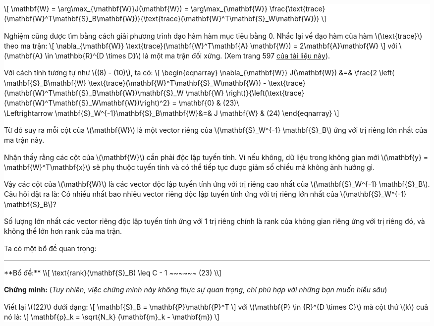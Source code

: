 \\[
  \mathbf{W} = \arg\max_{\mathbf{W}}J(\mathbf{W}) =  \arg\max_{\mathbf{W}} \frac{\text{trace}(\mathbf{W}^T\mathbf{S}_B\mathbf{W})}{\text{trace}(\mathbf{W}^T\mathbf{S}_W\mathbf{W})}
\\]

Nghiệm cũng được tìm bằng cách giải phương trình đạo hàm hàm mục tiêu bằng 0. Nhắc lại về đạo hàm của hàm \\(\text{trace}\\) theo ma trận:
\\[
  \nabla_{\mathbf{W}} \text{trace}(\mathbf{W}^T\mathbf{A} \mathbf{W}) = 2\mathbf{A}\mathbf{W}
\\]
với \\(\mathbf{A} \in \mathbb{R}^{D \times D}\\) là một ma trận đối xứng. (Xem trang 597 [của tài liệu này](https://ccrma.stanford.edu/~dattorro/matrixcalc.pdf)).

Với cách tính tương tự như \\((8) - (10)\\), ta có:
\\[
\begin{eqnarray}
  \nabla_{\mathbf{W}} J(\mathbf{W}) &=& \frac{2 \left\( \mathbf{S}\_B\mathbf{W} \text{trace}(\mathbf{W}^T\mathbf{S}\_W\mathbf{W}) - \text{trace}(\mathbf{W}^T\mathbf{S}\_B\mathbf{W})\mathbf{S}\_W \mathbf{W} \right\)}{\left\(\text{trace}(\mathbf{W}^T\mathbf{S}\_W\mathbf{W})\right\)^2}  = \mathbf{0} & (23)\\\
  \Leftrightarrow \mathbf{S}\_W^{-1}\mathbf{S}\_B\mathbf{W}&=& J \mathbf{W} & (24)
\end{eqnarray}
\\]

Từ đó suy ra mỗi cột của \\(\mathbf{W}\\) là một vector riêng của \\(\mathbf{S}_W^{-1} \mathbf{S}_B\\) ứng với trị riêng lớn nhất của ma trận này.

Nhận thấy rằng các cột của \\(\mathbf{W}\\) cần phải độc lập tuyến tính. Vì nếu không, dữ liệu trong không gian mới \\(\mathbf{y} = \mathbf{W}^T\mathbf{x}\\) sẽ phụ thuộc tuyến tính và có thể tiếp tục được giảm số chiều mà không ảnh hưởng gì.

Vậy các cột của \\(\mathbf{W}\\) là các vector độc lập tuyến tính ứng với trị riêng cao nhất của \\(\mathbf{S}_W^{-1} \mathbf{S}_B\\). Câu hỏi đặt ra là: Có nhiều nhất bao nhiêu vector riêng độc lập tuyến tính ứng với trị riêng lớn nhất của \\(\mathbf{S}_W^{-1} \mathbf{S}_B\\)?

Số lượng lớn nhất các vector riêng độc lập tuyến tính ứng với 1 trị riêng chính là rank của không gian riêng ứng với trị riêng đó, và không thể lớn hơn rank của ma trận.

Ta có một bổ đề quan trọng:

<hr>
**Bổ đề:**
\\[
\text{rank}(\mathbf{S}_B) \leq C - 1 ~~~~~~ (23)
\\]

**Chứng minh:** (_Tuy nhiên, việc chứng minh này không thực sự quan trọng, chỉ phù hợp với những bạn muốn hiểu sâu_)

Viết lại \\((22)\\) dưới dạng:
\\[
\mathbf{S}_B = \mathbf{P}\mathbf{P}^T
\\]
với \\(\mathbf{P} \in {R}^{D \times C}\\) mà cột thứ \\(k\\) cuả nó là:
\\[
\mathbf{p}\_k = \sqrt{N_k} (\mathbf{m}_k - \mathbf{m})
\\]
